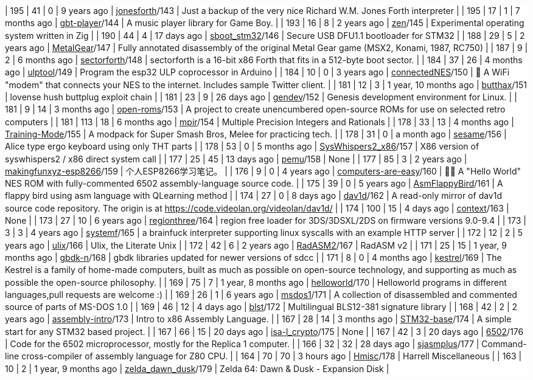 | 195 | 41 | 0 | 9 years ago | [jonesforth](https://github.com/AlexandreAbreu/jonesforth)/143 | Just a backup of the very nice Richard W.M. Jones Forth interpreter |
| 195 | 17 | 1 | 7 months ago | [gbt-player](https://github.com/AntonioND/gbt-player)/144 | A music player library for Game Boy. |
| 193 | 16 | 8 | 2 years ago | [zen](https://github.com/AndreaOrru/zen)/145 | Experimental operating system written in Zig |
| 190 | 44 | 4 | 17 days ago | [sboot_stm32](https://github.com/dmitrystu/sboot_stm32)/146 | Secure USB DFU1.1 bootloader for STM32 |
| 188 | 29 | 5 | 2 years ago | [MetalGear](https://github.com/GuillianSeed/MetalGear)/147 | Fully annotated disassembly of the original Metal Gear game (MSX2, Konami, 1987, RC750) |
| 187 | 9 | 2 | 6 months ago | [sectorforth](https://github.com/cesarblum/sectorforth)/148 | sectorforth is a 16-bit x86 Forth that fits in a 512-byte boot sector. |
| 184 | 37 | 26 | 4 months ago | [ulptool](https://github.com/duff2013/ulptool)/149 | Program the esp32 ULP coprocessor in Arduino |
| 184 | 10 | 0 | 3 years ago | [connectedNES](https://github.com/hxlnt/connectedNES)/150 | 📡 A WiFi "modem" that connects your NES to the internet. Includes sample Twitter client. |
| 181 | 12 | 3 | 1 year, 10 months ago | [butthax](https://github.com/smealum/butthax)/151 | lovense hush buttplug exploit chain |
| 181 | 23 | 9 | 26 days ago | [gendev](https://github.com/kubilus1/gendev)/152 | Genesis development environment for Linux. |
| 181 | 9 | 14 | 3 months ago | [open-roms](https://github.com/MEGA65/open-roms)/153 | A project to create unencumbered open-source ROMs for use on selected retro computers |
| 181 | 113 | 18 | 6 months ago | [mpir](https://github.com/wbhart/mpir)/154 | Multiple Precision Integers and Rationals |
| 178 | 33 | 13 | 4 months ago | [Training-Mode](https://github.com/UnclePunch/Training-Mode)/155 | A modpack for Super Smash Bros, Melee for practicing tech. |
| 178 | 31 | 0 | a month ago | [sesame](https://github.com/kb-elmo/sesame)/156 | Alice type ergo keyboard using only THT parts |
| 178 | 53 | 0 | 5 months ago | [SysWhispers2_x86](https://github.com/mai1zhi2/SysWhispers2_x86)/157 | X86 version of syswhispers2 /  x86 direct system call  |
| 177 | 25 | 45 | 13 days ago | [pemu](https://github.com/Cpasjuste/pemu)/158 | None |
| 177 | 85 | 3 | 2 years ago | [makingfunxyz-esp8266](https://github.com/imliubo/makingfunxyz-esp8266)/159 | 个人ESP8266学习笔记。 |
| 176 | 9 | 0 | 4 years ago | [computers-are-easy](https://github.com/hxlnt/computers-are-easy)/160 | 🏳️‍🌈 A "Hello World" NES ROM with fully-commented 6502 assembly-language source code. |
| 175 | 39 | 0 | 5 years ago | [AsmFlappyBird](https://github.com/YueDayu/AsmFlappyBird)/161 | A flappy bird using asm language with QLearning method |
| 174 | 27 | 0 | 8 days ago | [dav1d](https://github.com/videolan/dav1d)/162 | A read-only mirror of dav1d source code repository. The origin is at https://code.videolan.org/videolan/dav1d/ |
| 174 | 100 | 15 | 4 days ago | [context](https://github.com/boostorg/context)/163 | None |
| 173 | 27 | 10 | 6 years ago | [regionthree](https://github.com/smealum/regionthree)/164 | region free loader for 3DS/3DSXL/2DS on firmware versions 9.0-9.4 |
| 173 | 3 | 3 | 4 years ago | [systemf](https://github.com/ajyoon/systemf)/165 | a brainfuck interpreter supporting linux syscalls with an example HTTP server |
| 172 | 12 | 2 | 5 years ago | [ulix](https://github.com/hgesser/ulix)/166 | Ulix, the Literate Unix |
| 172 | 42 | 6 | 2 years ago | [RadASM2](https://github.com/mrfearless/RadASM2)/167 | RadASM v2 |
| 171 | 25 | 15 | 1 year, 9 months ago | [gbdk-n](https://github.com/andreasjhkarlsson/gbdk-n)/168 | gbdk libraries updated for newer versions of sdcc |
| 171 | 8 | 0 | 4 months ago | [kestrel](https://github.com/KestrelComputer/kestrel)/169 | The Kestrel is a family of home-made computers, built as much as possible on open-source technology, and supporting as much as possible the open-source philosophy. |
| 169 | 75 | 7 | 1 year, 8 months ago | [helloworld](https://github.com/Prithvirajbilla/helloworld)/170 | Helloworld programs in different languages,pull requests are welcome :) |
| 169 | 26 | 1 | 6 years ago | [msdos1](https://github.com/mist64/msdos1)/171 | A collection of disassembled and commented source of parts of MS-DOS 1.0 |
| 169 | 46 | 12 | 4 days ago | [blst](https://github.com/supranational/blst)/172 | Multilingual BLS12-381 signature library |
| 168 | 42 | 2 | 2 years ago | [assembly-intro](https://github.com/code-tutorials/assembly-intro)/173 | Intro to x86 Assembly Language. |
| 167 | 28 | 14 | 3 months ago | [STM32-base](https://github.com/STM32-base/STM32-base)/174 | A simple start for any STM32 based project. |
| 167 | 66 | 15 | 20 days ago | [isa-l_crypto](https://github.com/intel/isa-l_crypto)/175 | None |
| 167 | 42 | 3 | 20 days ago | [6502](https://github.com/jefftranter/6502)/176 | Code for the 6502 microprocessor, mostly for the Replica 1 computer. |
| 166 | 32 | 32 | 28 days ago | [sjasmplus](https://github.com/z00m128/sjasmplus)/177 | Command-line cross-compiler of assembly language for Z80 CPU. |
| 164 | 70 | 70 | 3 hours ago | [Hmisc](https://github.com/harrelfe/Hmisc)/178 | Harrell Miscellaneous |
| 163 | 10 | 2 | 1 year, 9 months ago | [zelda_dawn_dusk](https://github.com/LuigiBlood/zelda_dawn_dusk)/179 | Zelda 64: Dawn & Dusk - Expansion Disk |